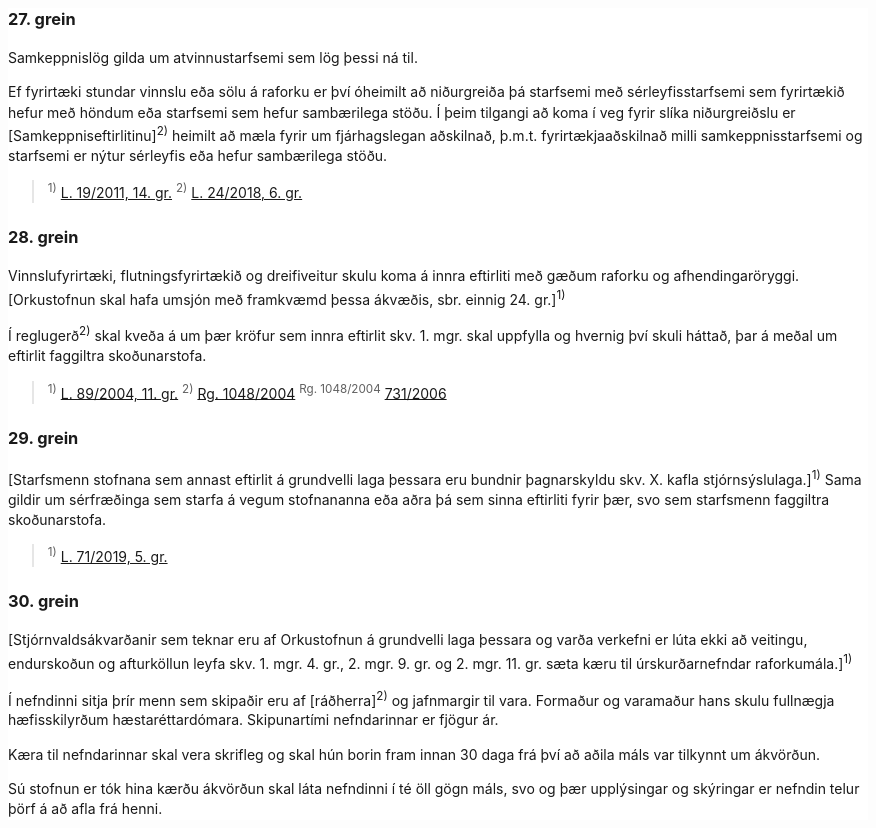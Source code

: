 ### 27. grein



Samkeppnislög gilda um atvinnustarfsemi sem lög þessi ná til.

Ef fyrirtæki stundar vinnslu eða sölu á raforku er því óheimilt að niðurgreiða þá starfsemi með sérleyfisstarfsemi sem fyrirtækið hefur með höndum eða starfsemi sem hefur sambærilega stöðu. Í þeim tilgangi að koma í veg fyrir slíka niðurgreiðslu er [Samkeppniseftirlitinu]<sup>2)</sup> heimilt að mæla fyrir um fjárhagslegan aðskilnað, þ.m.t. fyrirtækjaaðskilnað milli samkeppnisstarfsemi og starfsemi er nýtur sérleyfis eða hefur sambærilega stöðu.

> <sup>1)</sup> [L. 19/2011, 14. gr.](https://althingi.is/altext/stjt/2011.019.html) <sup>2)</sup> [L. 24/2018, 6. gr.](https://althingi.is/altext/stjt/2018.024.html)

### 28. grein



Vinnslufyrirtæki, flutningsfyrirtækið og dreifiveitur skulu koma á innra eftirliti með gæðum raforku og afhendingaröryggi. [Orkustofnun skal hafa umsjón með framkvæmd þessa ákvæðis, sbr. einnig 24. gr.]<sup>1)</sup> 

Í reglugerð<sup>2)</sup> skal kveða á um þær kröfur sem innra eftirlit skv. 1. mgr. skal uppfylla og hvernig því skuli háttað, þar á meðal um eftirlit faggiltra skoðunarstofa.

> <sup>1)</sup> [L. 89/2004, 11. gr.](https://althingi.is/altext/stjt/2004.089.html) <sup>2)</sup> [Rg. 1048/2004](https://althingi.ishttps://www.reglugerd.is/reglugerdir/allar/nr/1048-2004) <sup>Rg. 1048/2004</sup> [731/2006](https://althingi.ishttps://www.reglugerd.is/reglugerdir/allar/nr/731-2006)

### 29. grein



[Starfsmenn stofnana sem annast eftirlit á grundvelli laga þessara eru bundnir þagnarskyldu skv. X. kafla stjórnsýslulaga.]<sup>1)</sup> Sama gildir um sérfræðinga sem starfa á vegum stofnananna eða aðra þá sem sinna eftirliti fyrir þær, svo sem starfsmenn faggiltra skoðunarstofa.

> <sup>1)</sup> [L. 71/2019, 5. gr.](https://althingi.is/altext/stjt/2019.071.html)

### 30. grein



[Stjórnvaldsákvarðanir sem teknar eru af Orkustofnun á grundvelli laga þessara og varða verkefni er lúta ekki að veitingu, endurskoðun og afturköllun leyfa skv. 1. mgr. 4. gr., 2. mgr. 9. gr. og 2. mgr. 11. gr. sæta kæru til úrskurðarnefndar raforkumála.]<sup>1)</sup> 

Í nefndinni sitja þrír menn sem skipaðir eru af [ráðherra]<sup>2)</sup> og jafnmargir til vara. Formaður og varamaður hans skulu fullnægja hæfisskilyrðum hæstaréttardómara. Skipunartími nefndarinnar er fjögur ár.

Kæra til nefndarinnar skal vera skrifleg og skal hún borin fram innan 30 daga frá því að aðila máls var tilkynnt um ákvörðun.

Sú stofnun er tók hina kærðu ákvörðun skal láta nefndinni í té öll gögn máls, svo og þær upplýsingar og skýringar er nefndin telur þörf á að afla frá henni.
